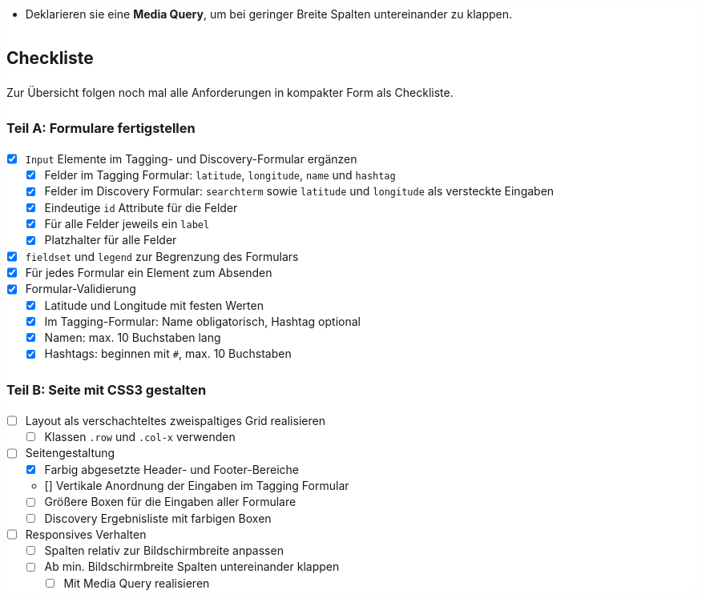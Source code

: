 - Deklarieren sie eine **Media Query**, um bei geringer Breite Spalten untereinander zu klappen.

## Checkliste

Zur Übersicht folgen noch mal alle Anforderungen in kompakter Form als Checkliste.

### Teil A: Formulare fertigstellen

- [x] `Input` Elemente im Tagging- und Discovery-Formular ergänzen
  - [x] Felder im Tagging Formular: `latitude`, `longitude`, `name` und `hashtag`
  - [x] Felder im Discovery Formular: `searchterm` sowie `latitude` und `longitude` als versteckte Eingaben
  - [x] Eindeutige `id` Attribute für die Felder
  - [x] Für alle Felder jeweils ein `label`
  - [x] Platzhalter für alle Felder
- [x] `fieldset` und `legend` zur Begrenzung des Formulars
- [x] Für jedes Formular ein Element zum Absenden
- [x] Formular-Validierung
  - [x] Latitude und Longitude mit festen Werten
  - [x] Im Tagging-Formular: Name obligatorisch, Hashtag optional
  - [x] Namen: max. 10 Buchstaben lang
  - [x] Hashtags: beginnen mit `#`, max. 10 Buchstaben

### Teil B: Seite mit CSS3 gestalten

- [ ] Layout als verschachteltes zweispaltiges Grid realisieren
  - [ ] Klassen `.row` und `.col-x` verwenden
- [ ] Seitengestaltung
  - [x] Farbig abgesetzte Header- und Footer-Bereiche
  - [] Vertikale Anordnung der Eingaben im Tagging Formular
  - [ ] Größere Boxen für die Eingaben aller Formulare
  - [ ] Discovery Ergebnisliste mit farbigen Boxen
- [ ] Responsives Verhalten
  - [ ] Spalten relativ zur Bildschirmbreite anpassen
  - [ ] Ab min. Bildschirmbreite Spalten untereinander klappen
    - [ ] Mit Media Query realisieren 

